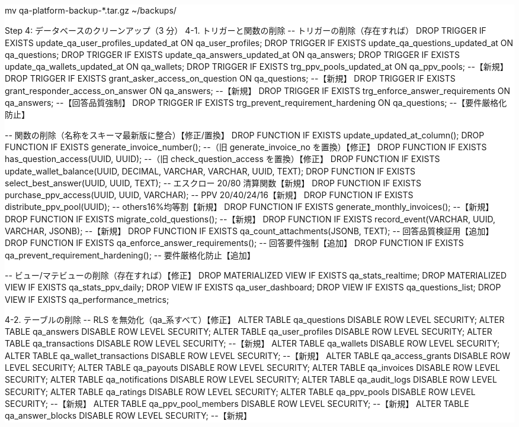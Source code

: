 mv qa-platform-backup-\*.tar.gz ~/backups/

Step 4: データベースのクリーンアップ（3 分）
4-1. トリガーと関数の削除
-- トリガーの削除（存在すれば）
DROP TRIGGER IF EXISTS update_qa_user_profiles_updated_at ON qa_user_profiles;
DROP TRIGGER IF EXISTS update_qa_questions_updated_at ON qa_questions;
DROP TRIGGER IF EXISTS update_qa_answers_updated_at ON qa_answers;
DROP TRIGGER IF EXISTS update_qa_wallets_updated_at ON qa_wallets;
DROP TRIGGER IF EXISTS trg_ppv_pools_updated_at ON qa_ppv_pools; --【新規】
DROP TRIGGER IF EXISTS grant_asker_access_on_question ON qa_questions; --【新規】
DROP TRIGGER IF EXISTS grant_responder_access_on_answer ON qa_answers; --【新規】
DROP TRIGGER IF EXISTS trg_enforce_answer_requirements ON qa_answers; --【回答品質強制】
DROP TRIGGER IF EXISTS trg_prevent_requirement_hardening ON qa_questions; --【要件厳格化防止】

-- 関数の削除（名称をスキーマ最新版に整合）【修正/置換】
DROP FUNCTION IF EXISTS update_updated_at_column();
DROP FUNCTION IF EXISTS generate_invoice_number(); --（旧 generate_invoice_no を置換）【修正】
DROP FUNCTION IF EXISTS has_question_access(UUID, UUID); --（旧 check_question_access を置換）【修正】
DROP FUNCTION IF EXISTS update_wallet_balance(UUID, DECIMAL, VARCHAR, VARCHAR, UUID, TEXT);
DROP FUNCTION IF EXISTS select_best_answer(UUID, UUID, TEXT); -- エスクロー 20/80 清算関数【新規】
DROP FUNCTION IF EXISTS purchase_ppv_access(UUID, UUID, VARCHAR); -- PPV 20/40/24/16【新規】
DROP FUNCTION IF EXISTS distribute_ppv_pool(UUID); -- others16%均等割【新規】
DROP FUNCTION IF EXISTS generate_monthly_invoices(); --【新規】
DROP FUNCTION IF EXISTS migrate_cold_questions(); --【新規】
DROP FUNCTION IF EXISTS record_event(VARCHAR, UUID, VARCHAR, JSONB); --【新規】
DROP FUNCTION IF EXISTS qa_count_attachments(JSONB, TEXT); -- 回答品質検証用【追加】
DROP FUNCTION IF EXISTS qa_enforce_answer_requirements(); -- 回答要件強制【追加】
DROP FUNCTION IF EXISTS qa_prevent_requirement_hardening(); -- 要件厳格化防止【追加】

-- ビュー/マテビューの削除（存在すれば）【修正】
DROP MATERIALIZED VIEW IF EXISTS qa_stats_realtime;
DROP MATERIALIZED VIEW IF EXISTS qa_stats_ppv_daily;
DROP VIEW IF EXISTS qa_user_dashboard;
DROP VIEW IF EXISTS qa_questions_list;
DROP VIEW IF EXISTS qa_performance_metrics;

4-2. テーブルの削除
-- RLS を無効化（qa\_系すべて）【修正】
ALTER TABLE qa_questions DISABLE ROW LEVEL SECURITY;
ALTER TABLE qa_answers DISABLE ROW LEVEL SECURITY;
ALTER TABLE qa_user_profiles DISABLE ROW LEVEL SECURITY;
ALTER TABLE qa_transactions DISABLE ROW LEVEL SECURITY; --【新規】
ALTER TABLE qa_wallets DISABLE ROW LEVEL SECURITY;
ALTER TABLE qa_wallet_transactions DISABLE ROW LEVEL SECURITY; --【新規】
ALTER TABLE qa_access_grants DISABLE ROW LEVEL SECURITY;
ALTER TABLE qa_payouts DISABLE ROW LEVEL SECURITY;
ALTER TABLE qa_invoices DISABLE ROW LEVEL SECURITY;
ALTER TABLE qa_notifications DISABLE ROW LEVEL SECURITY;
ALTER TABLE qa_audit_logs DISABLE ROW LEVEL SECURITY;
ALTER TABLE qa_ratings DISABLE ROW LEVEL SECURITY;
ALTER TABLE qa_ppv_pools DISABLE ROW LEVEL SECURITY; --【新規】
ALTER TABLE qa_ppv_pool_members DISABLE ROW LEVEL SECURITY; --【新規】
ALTER TABLE qa_answer_blocks DISABLE ROW LEVEL SECURITY; --【新規】
